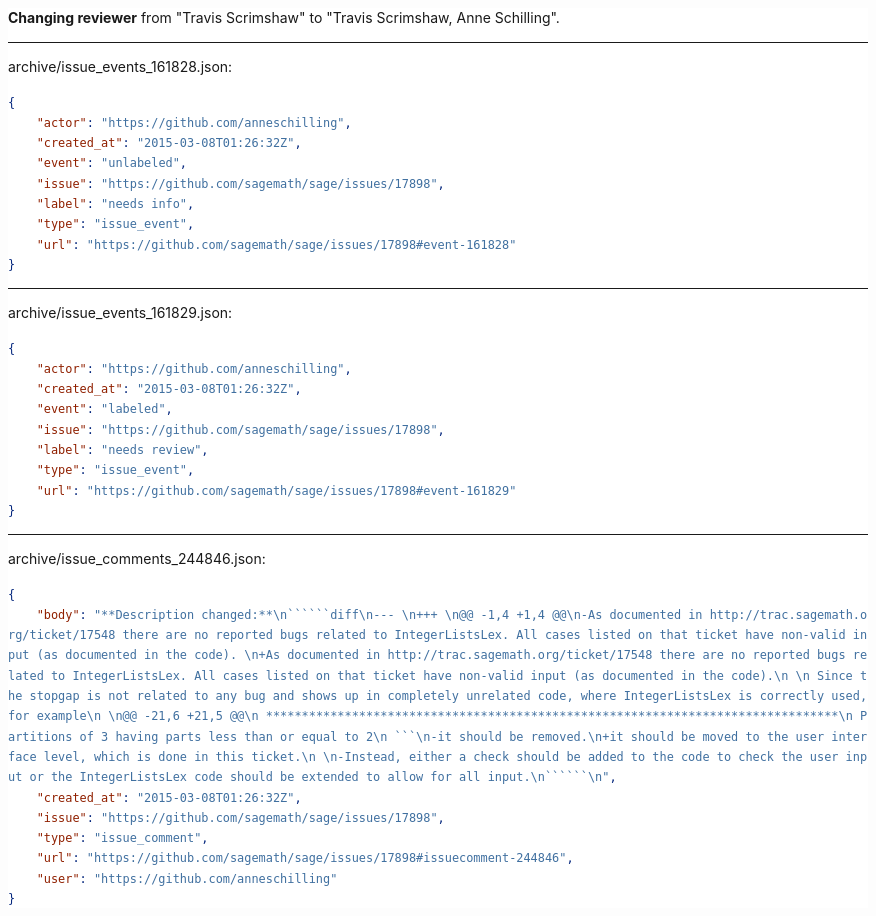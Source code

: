 **Changing reviewer** from "Travis Scrimshaw" to "Travis Scrimshaw, Anne Schilling".



---

archive/issue_events_161828.json:
```json
{
    "actor": "https://github.com/anneschilling",
    "created_at": "2015-03-08T01:26:32Z",
    "event": "unlabeled",
    "issue": "https://github.com/sagemath/sage/issues/17898",
    "label": "needs info",
    "type": "issue_event",
    "url": "https://github.com/sagemath/sage/issues/17898#event-161828"
}
```



---

archive/issue_events_161829.json:
```json
{
    "actor": "https://github.com/anneschilling",
    "created_at": "2015-03-08T01:26:32Z",
    "event": "labeled",
    "issue": "https://github.com/sagemath/sage/issues/17898",
    "label": "needs review",
    "type": "issue_event",
    "url": "https://github.com/sagemath/sage/issues/17898#event-161829"
}
```



---

archive/issue_comments_244846.json:
```json
{
    "body": "**Description changed:**\n``````diff\n--- \n+++ \n@@ -1,4 +1,4 @@\n-As documented in http://trac.sagemath.org/ticket/17548 there are no reported bugs related to IntegerListsLex. All cases listed on that ticket have non-valid input (as documented in the code). \n+As documented in http://trac.sagemath.org/ticket/17548 there are no reported bugs related to IntegerListsLex. All cases listed on that ticket have non-valid input (as documented in the code).\n \n Since the stopgap is not related to any bug and shows up in completely unrelated code, where IntegerListsLex is correctly used, for example\n \n@@ -21,6 +21,5 @@\n ********************************************************************************\n Partitions of 3 having parts less than or equal to 2\n ```\n-it should be removed.\n+it should be moved to the user interface level, which is done in this ticket.\n \n-Instead, either a check should be added to the code to check the user input or the IntegerListsLex code should be extended to allow for all input.\n``````\n",
    "created_at": "2015-03-08T01:26:32Z",
    "issue": "https://github.com/sagemath/sage/issues/17898",
    "type": "issue_comment",
    "url": "https://github.com/sagemath/sage/issues/17898#issuecomment-244846",
    "user": "https://github.com/anneschilling"
}
```
